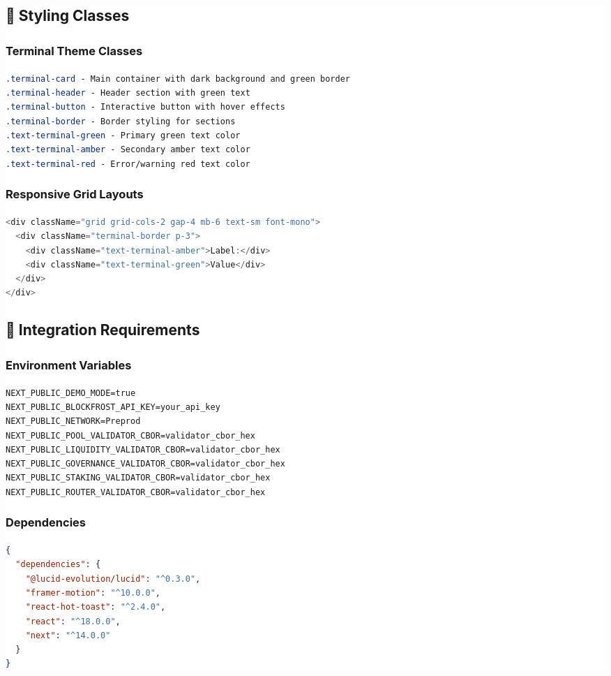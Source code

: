 ## 🎨 Styling Classes

### Terminal Theme Classes
```css
.terminal-card - Main container with dark background and green border
.terminal-header - Header section with green text
.terminal-button - Interactive button with hover effects
.terminal-border - Border styling for sections
.text-terminal-green - Primary green text color
.text-terminal-amber - Secondary amber text color
.text-terminal-red - Error/warning red text color
```

### Responsive Grid Layouts
```typescript
<div className="grid grid-cols-2 gap-4 mb-6 text-sm font-mono">
  <div className="terminal-border p-3">
    <div className="text-terminal-amber">Label:</div>
    <div className="text-terminal-green">Value</div>
  </div>
</div>
```

## 🔧 Integration Requirements

### Environment Variables
```env
NEXT_PUBLIC_DEMO_MODE=true
NEXT_PUBLIC_BLOCKFROST_API_KEY=your_api_key
NEXT_PUBLIC_NETWORK=Preprod
NEXT_PUBLIC_POOL_VALIDATOR_CBOR=validator_cbor_hex
NEXT_PUBLIC_LIQUIDITY_VALIDATOR_CBOR=validator_cbor_hex
NEXT_PUBLIC_GOVERNANCE_VALIDATOR_CBOR=validator_cbor_hex
NEXT_PUBLIC_STAKING_VALIDATOR_CBOR=validator_cbor_hex
NEXT_PUBLIC_ROUTER_VALIDATOR_CBOR=validator_cbor_hex
```

### Dependencies
```json
{
  "dependencies": {
    "@lucid-evolution/lucid": "^0.3.0",
    "framer-motion": "^10.0.0",
    "react-hot-toast": "^2.4.0",
    "react": "^18.0.0",
    "next": "^14.0.0"
  }
}
```
